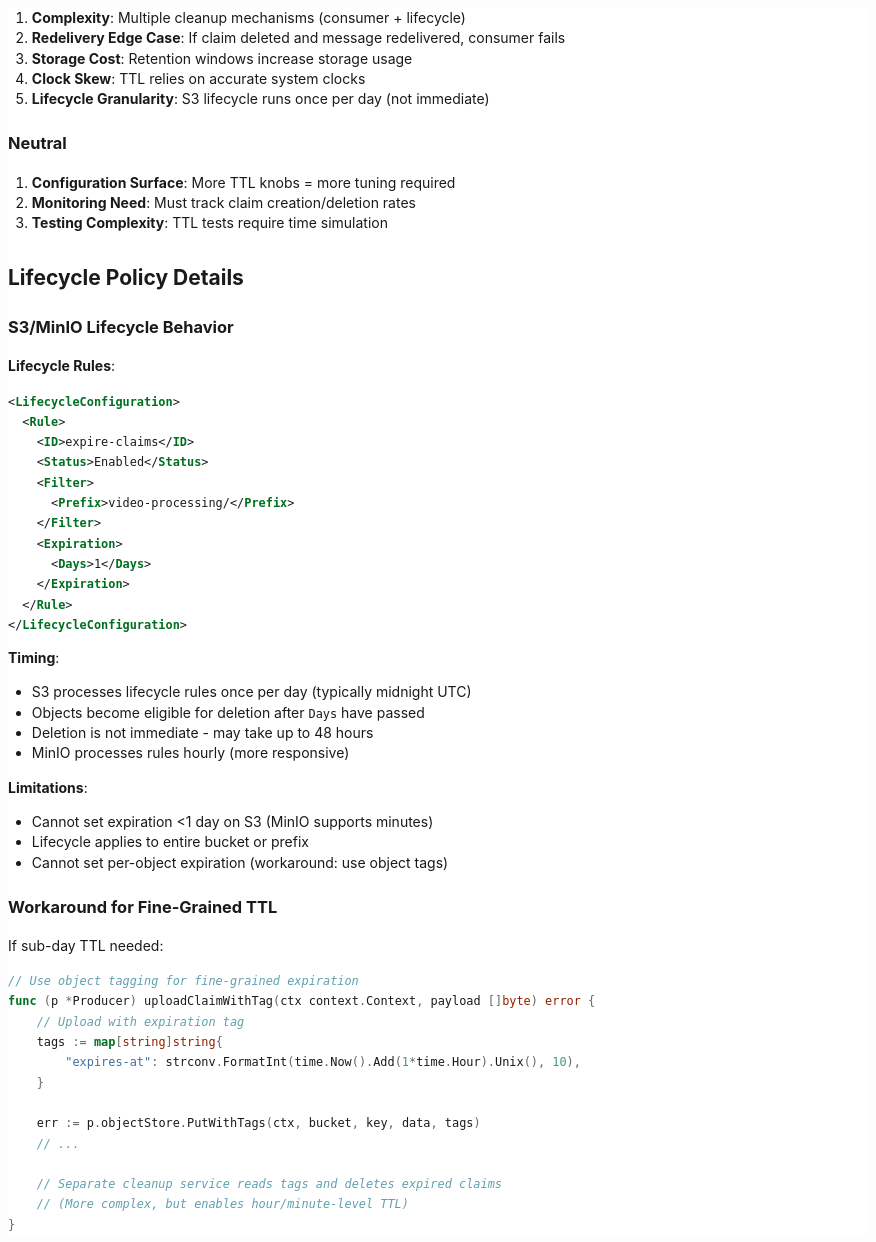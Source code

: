 1. **Complexity**: Multiple cleanup mechanisms (consumer + lifecycle)
2. **Redelivery Edge Case**: If claim deleted and message redelivered, consumer fails
3. **Storage Cost**: Retention windows increase storage usage
4. **Clock Skew**: TTL relies on accurate system clocks
5. **Lifecycle Granularity**: S3 lifecycle runs once per day (not immediate)

### Neutral

1. **Configuration Surface**: More TTL knobs = more tuning required
2. **Monitoring Need**: Must track claim creation/deletion rates
3. **Testing Complexity**: TTL tests require time simulation

## Lifecycle Policy Details

### S3/MinIO Lifecycle Behavior

**Lifecycle Rules**:
```xml
<LifecycleConfiguration>
  <Rule>
    <ID>expire-claims</ID>
    <Status>Enabled</Status>
    <Filter>
      <Prefix>video-processing/</Prefix>
    </Filter>
    <Expiration>
      <Days>1</Days>
    </Expiration>
  </Rule>
</LifecycleConfiguration>
```

**Timing**:
- S3 processes lifecycle rules once per day (typically midnight UTC)
- Objects become eligible for deletion after `Days` have passed
- Deletion is not immediate - may take up to 48 hours
- MinIO processes rules hourly (more responsive)

**Limitations**:
- Cannot set expiration &lt;1 day on S3 (MinIO supports minutes)
- Lifecycle applies to entire bucket or prefix
- Cannot set per-object expiration (workaround: use object tags)

### Workaround for Fine-Grained TTL

If sub-day TTL needed:

```go
// Use object tagging for fine-grained expiration
func (p *Producer) uploadClaimWithTag(ctx context.Context, payload []byte) error {
    // Upload with expiration tag
    tags := map[string]string{
        "expires-at": strconv.FormatInt(time.Now().Add(1*time.Hour).Unix(), 10),
    }

    err := p.objectStore.PutWithTags(ctx, bucket, key, data, tags)
    // ...

    // Separate cleanup service reads tags and deletes expired claims
    // (More complex, but enables hour/minute-level TTL)
}
```
